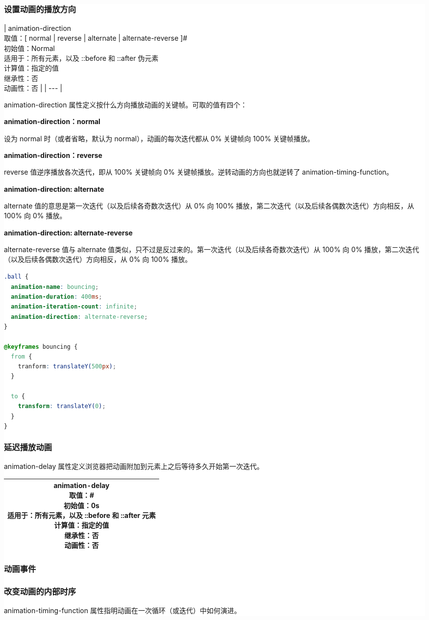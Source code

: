 

<h3 id="q7qMu">设置动画的播放方向</h3>
|                                                             animation-direction<br/>取值：[ normal  |  reverse  |  alternate  |  alternate-reverse ]#<br/>初始值：Normal<br/>适用于：所有元素，以及 ::before  和 ::after 伪元素<br/>计算值：指定的值<br/>继承性：否<br/>动画性：否 |
| --- |


animation-direction 属性定义按什么方向播放动画的关键帧。可取的值有四个：

**animation-direction：normal**

设为 normal 时（或者省略，默认为 normal），动画的每次迭代都从 0% 关键帧向 100% 关键帧播放。

**animation-direction：reverse**

reverse 值逆序播放各次迭代，即从 100% 关键帧向 0% 关键帧播放。逆转动画的方向也就逆转了 animation-timing-function。

**animation-direction: alternate**

alternate 值的意思是第一次迭代（以及后续各奇数次迭代）从 0% 向 100% 播放，第二次迭代（以及后续各偶数次迭代）方向相反，从 100% 向 0% 播放。

**animation-direction: alternate-reverse**

alternate-reverse 值与 alternate 值类似，只不过是反过来的。第一次迭代（以及后续各奇数次迭代）从 100% 向 0% 播放，第二次迭代（以及后续各偶数次迭代）方向相反，从 0% 向 100% 播放。

```css
.ball {
  animation-name: bouncing;
  animation-duration: 400ms;
  animation-iteration-count: infinite;
  animation-direction: alternate-reverse;
}

@keyframes bouncing {
  from {
    tranform: translateY(500px);
  }

  to {
    transform: translateY(0);
  }
}
```



<h3 id="mNBmB">延迟播放动画</h3>
animation-delay 属性定义浏览器把动画附加到元素上之后等待多久开始第一次迭代。

|                                                            animation-delay<br/>取值：<time>#<br/>初始值：0s<br/>适用于：所有元素，以及 ::before 和 ::after 元素<br/>计算值：指定的值<br/>继承性：否<br/>动画性：否 |
| --- |




<h3 id="IKQTX">动画事件</h3>


<h3 id="CH1U7">改变动画的内部时序</h3>
animation-timing-function 属性指明动画在一次循环（或迭代）中如何演进。 
